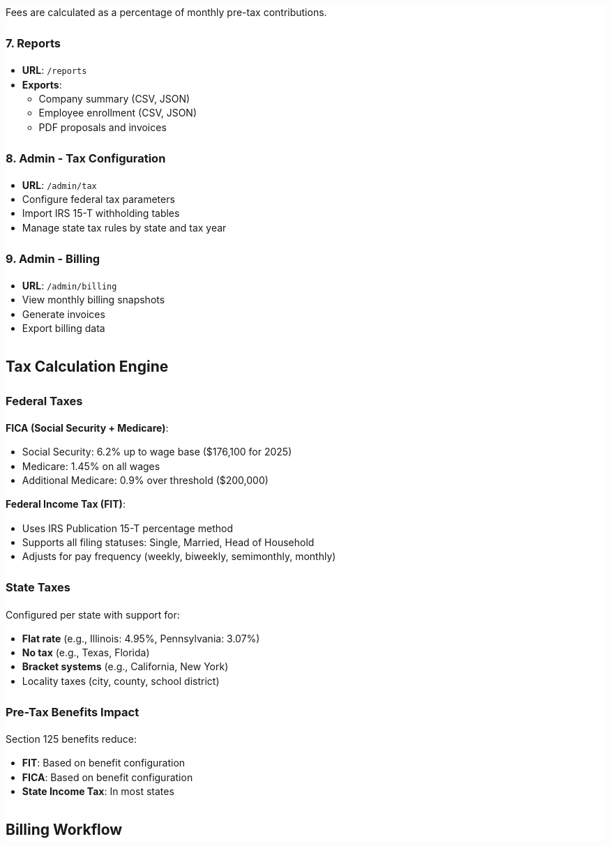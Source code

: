 Fees are calculated as a percentage of monthly pre-tax contributions.

### 7. Reports
- **URL**: `/reports`
- **Exports**:
  - Company summary (CSV, JSON)
  - Employee enrollment (CSV, JSON)
  - PDF proposals and invoices

### 8. Admin - Tax Configuration
- **URL**: `/admin/tax`
- Configure federal tax parameters
- Import IRS 15-T withholding tables
- Manage state tax rules by state and tax year

### 9. Admin - Billing
- **URL**: `/admin/billing`
- View monthly billing snapshots
- Generate invoices
- Export billing data

## Tax Calculation Engine

### Federal Taxes

**FICA (Social Security + Medicare)**:
- Social Security: 6.2% up to wage base ($176,100 for 2025)
- Medicare: 1.45% on all wages
- Additional Medicare: 0.9% over threshold ($200,000)

**Federal Income Tax (FIT)**:
- Uses IRS Publication 15-T percentage method
- Supports all filing statuses: Single, Married, Head of Household
- Adjusts for pay frequency (weekly, biweekly, semimonthly, monthly)

### State Taxes

Configured per state with support for:
- **Flat rate** (e.g., Illinois: 4.95%, Pennsylvania: 3.07%)
- **No tax** (e.g., Texas, Florida)
- **Bracket systems** (e.g., California, New York)
- Locality taxes (city, county, school district)

### Pre-Tax Benefits Impact

Section 125 benefits reduce:
- **FIT**: Based on benefit configuration
- **FICA**: Based on benefit configuration
- **State Income Tax**: In most states

## Billing Workflow
